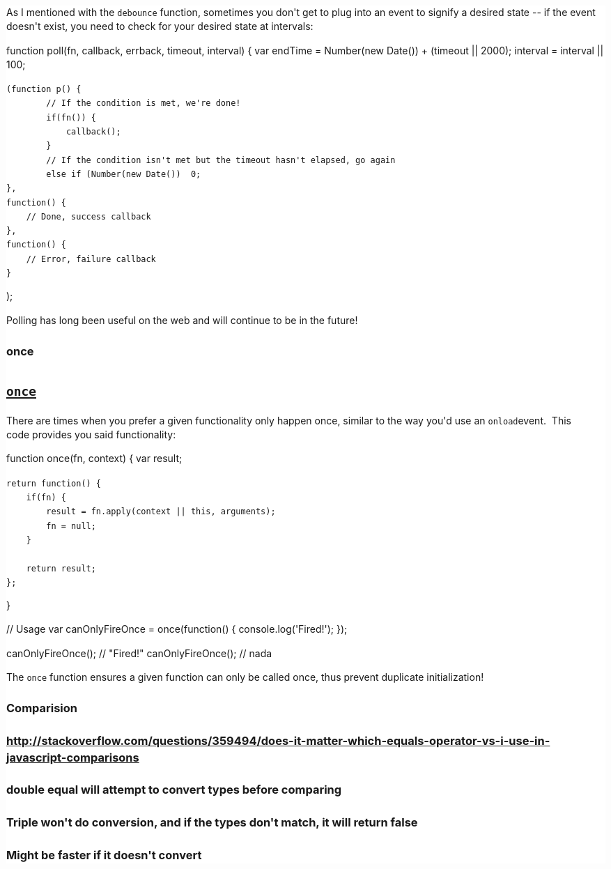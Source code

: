 As I mentioned with the `debounce` function, sometimes you don't get to plug into an event to signify a desired state -- if the event doesn't exist, you need to check for your desired state at intervals:

function poll(fn, callback, errback, timeout, interval) {
    var endTime = Number(new Date()) + (timeout || 2000);
    interval = interval || 100;

    (function p() {
            // If the condition is met, we're done! 
            if(fn()) {
                callback();
            }
            // If the condition isn't met but the timeout hasn't elapsed, go again
            else if (Number(new Date())  0;
    },
    function() {
        // Done, success callback
    },
    function() {
        // Error, failure callback
    }
);

Polling has long been useful on the web and will continue to be in the future!
### once
## [`once`](https://davidwalsh.name/javascript-once)

There are times when you prefer a given functionality only happen once, similar to the way you'd use an `onload`event.  This code provides you said functionality:

function once(fn, context) { 
	var result;

	return function() { 
		if(fn) {
			result = fn.apply(context || this, arguments);
			fn = null;
		}

		return result;
	};
}

// Usage
var canOnlyFireOnce = once(function() {
	console.log('Fired!');
});

canOnlyFireOnce(); // "Fired!"
canOnlyFireOnce(); // nada

The `once` function ensures a given function can only be called once, thus prevent duplicate initialization!
### Comparision
### http://stackoverflow.com/questions/359494/does-it-matter-which-equals-operator-vs-i-use-in-javascript-comparisons
### double equal will attempt to convert types before comparing
### Triple won't do conversion, and if the types don't match, it will return false
### Might be faster if it doesn't convert